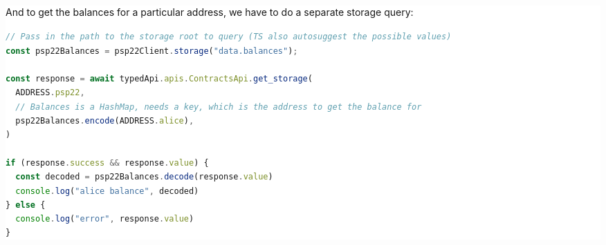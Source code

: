 And to get the balances for a particular address, we have to do a separate storage query:

```ts
// Pass in the path to the storage root to query (TS also autosuggest the possible values)
const psp22Balances = psp22Client.storage("data.balances");

const response = await typedApi.apis.ContractsApi.get_storage(
  ADDRESS.psp22,
  // Balances is a HashMap, needs a key, which is the address to get the balance for
  psp22Balances.encode(ADDRESS.alice),
)

if (response.success && response.value) {
  const decoded = psp22Balances.decode(response.value)
  console.log("alice balance", decoded)
} else {
  console.log("error", response.value)
}
```
